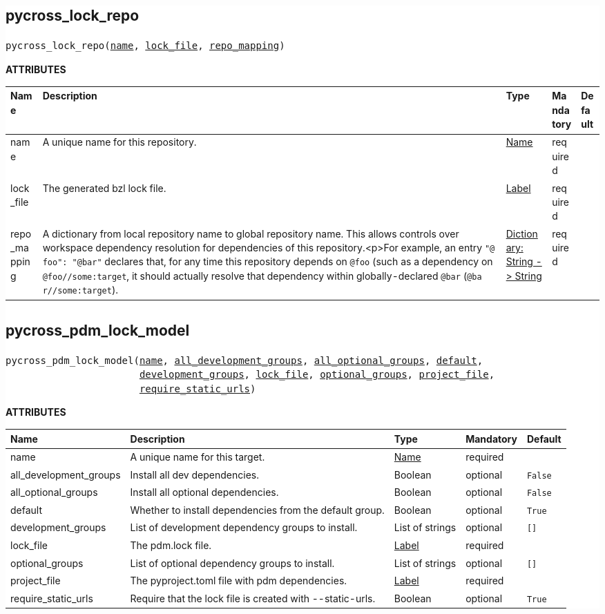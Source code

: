 
<a id="pycross_lock_repo"></a>

## pycross_lock_repo

<pre>
pycross_lock_repo(<a href="#pycross_lock_repo-name">name</a>, <a href="#pycross_lock_repo-lock_file">lock_file</a>, <a href="#pycross_lock_repo-repo_mapping">repo_mapping</a>)
</pre>



**ATTRIBUTES**


| Name  | Description | Type | Mandatory | Default |
| :------------- | :------------- | :------------- | :------------- | :------------- |
| <a id="pycross_lock_repo-name"></a>name |  A unique name for this repository.   | <a href="https://bazel.build/concepts/labels#target-names">Name</a> | required |  |
| <a id="pycross_lock_repo-lock_file"></a>lock_file |  The generated bzl lock file.   | <a href="https://bazel.build/concepts/labels">Label</a> | required |  |
| <a id="pycross_lock_repo-repo_mapping"></a>repo_mapping |  A dictionary from local repository name to global repository name. This allows controls over workspace dependency resolution for dependencies of this repository.&lt;p&gt;For example, an entry <code>"@foo": "@bar"</code> declares that, for any time this repository depends on <code>@foo</code> (such as a dependency on <code>@foo//some:target</code>, it should actually resolve that dependency within globally-declared <code>@bar</code> (<code>@bar//some:target</code>).   | <a href="https://bazel.build/rules/lib/dict">Dictionary: String -> String</a> | required |  |


<a id="pycross_pdm_lock_model"></a>

## pycross_pdm_lock_model

<pre>
pycross_pdm_lock_model(<a href="#pycross_pdm_lock_model-name">name</a>, <a href="#pycross_pdm_lock_model-all_development_groups">all_development_groups</a>, <a href="#pycross_pdm_lock_model-all_optional_groups">all_optional_groups</a>, <a href="#pycross_pdm_lock_model-default">default</a>,
                       <a href="#pycross_pdm_lock_model-development_groups">development_groups</a>, <a href="#pycross_pdm_lock_model-lock_file">lock_file</a>, <a href="#pycross_pdm_lock_model-optional_groups">optional_groups</a>, <a href="#pycross_pdm_lock_model-project_file">project_file</a>,
                       <a href="#pycross_pdm_lock_model-require_static_urls">require_static_urls</a>)
</pre>



**ATTRIBUTES**


| Name  | Description | Type | Mandatory | Default |
| :------------- | :------------- | :------------- | :------------- | :------------- |
| <a id="pycross_pdm_lock_model-name"></a>name |  A unique name for this target.   | <a href="https://bazel.build/concepts/labels#target-names">Name</a> | required |  |
| <a id="pycross_pdm_lock_model-all_development_groups"></a>all_development_groups |  Install all dev dependencies.   | Boolean | optional | <code>False</code> |
| <a id="pycross_pdm_lock_model-all_optional_groups"></a>all_optional_groups |  Install all optional dependencies.   | Boolean | optional | <code>False</code> |
| <a id="pycross_pdm_lock_model-default"></a>default |  Whether to install dependencies from the default group.   | Boolean | optional | <code>True</code> |
| <a id="pycross_pdm_lock_model-development_groups"></a>development_groups |  List of development dependency groups to install.   | List of strings | optional | <code>[]</code> |
| <a id="pycross_pdm_lock_model-lock_file"></a>lock_file |  The pdm.lock file.   | <a href="https://bazel.build/concepts/labels">Label</a> | required |  |
| <a id="pycross_pdm_lock_model-optional_groups"></a>optional_groups |  List of optional dependency groups to install.   | List of strings | optional | <code>[]</code> |
| <a id="pycross_pdm_lock_model-project_file"></a>project_file |  The pyproject.toml file with pdm dependencies.   | <a href="https://bazel.build/concepts/labels">Label</a> | required |  |
| <a id="pycross_pdm_lock_model-require_static_urls"></a>require_static_urls |  Require that the lock file is created with --static-urls.   | Boolean | optional | <code>True</code> |
